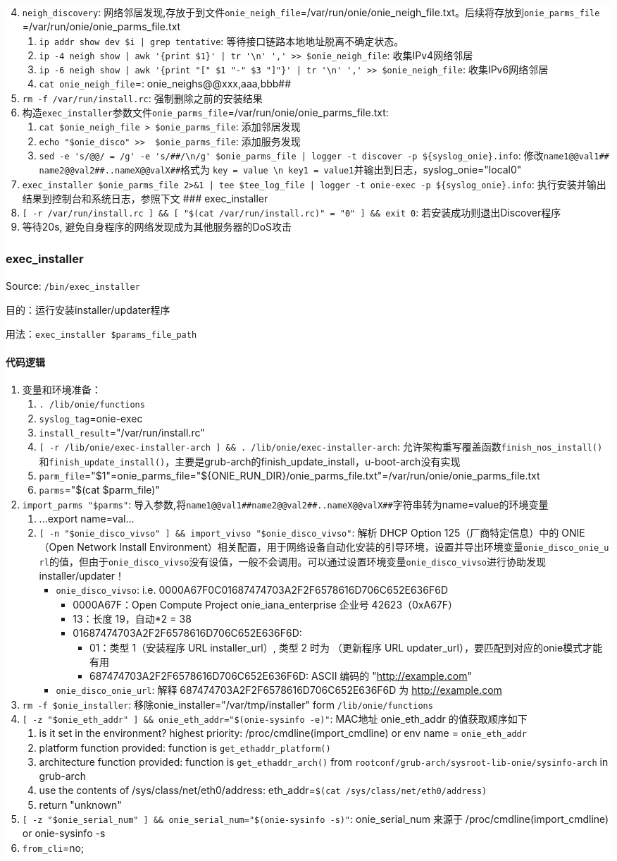    4. `neigh_discovery`: 网络邻居发现,存放于到文件`onie_neigh_file`=/var/run/onie/onie_neigh_file.txt。后续将存放到`onie_parms_file`=/var/run/onie/onie_parms_file.txt
      1. `ip addr show dev $i | grep tentative`: 等待接口链路本地地址脱离不确定状态。 
      2. `ip -4 neigh show | awk '{print $1}' | tr '\n' ',' >> $onie_neigh_file`: 收集IPv4网络邻居
      3. `ip -6 neigh show | awk '{print "[" $1 "-" $3 "]"}' | tr '\n' ',' >> $onie_neigh_file`: 收集IPv6网络邻居
      4. `cat onie_neigh_file`=: onie_neighs@@xxx,aaa,bbb##
   5. `rm -f /var/run/install.rc`: 强制删除之前的安装结果
   6. 构造`exec_installer`参数文件`onie_parms_file`=/var/run/onie/onie_parms_file.txt:
      1. `cat $onie_neigh_file > $onie_parms_file`: 添加邻居发现
      2. `echo "$onie_disco" >>  $onie_parms_file`: 添加服务发现
      3. `sed -e 's/@@/ = /g' -e 's/##/\n/g' $onie_parms_file | logger -t discover -p ${syslog_onie}.info`: 修改`name1@@val1##name2@@val2##..nameX@@valX##`格式为 `key = value \n key1 = value1`并输出到日志，syslog_onie="local0"
   7. `exec_installer $onie_parms_file 2>&1 | tee $tee_log_file | logger -t onie-exec -p ${syslog_onie}.info`: 执行安装并输出结果到控制台和系统日志，参照下文 ### exec_installer
   8. `[ -r /var/run/install.rc ] && [ "$(cat /var/run/install.rc)" = "0" ] && exit 0`: 若安装成功则退出Discover程序
   9. 等待20s, 避免自身程序的网络发现成为其他服务器的DoS攻击



### exec_installer

Source: `/bin/exec_installer`

目的：运行安装installer/updater程序

用法：`exec_installer $params_file_path`


#### 代码逻辑


1. 变量和环境准备：
   1. `. /lib/onie/functions`
   2. `syslog_tag`=onie-exec
   3. `install_result`="/var/run/install.rc"
   4. `[ -r /lib/onie/exec-installer-arch ] && . /lib/onie/exec-installer-arch`: 允许架构重写覆盖函数`finish_nos_install()`和`finish_update_install()`，主要是grub-arch的finish_update_install，u-boot-arch没有实现
   5. `parm_file`="$1"=onie_parms_file="${ONIE_RUN_DIR}/onie_parms_file.txt"=/var/run/onie/onie_parms_file.txt
   6. `parms`="$(cat $parm_file)"
2. `import_parms "$parms"`: 导入参数,将`name1@@val1##name2@@val2##..nameX@@valX##`字符串转为name=value的环境变量
   1. ...export name=val...
   2. `[ -n "$onie_disco_vivso" ] && import_vivso "$onie_disco_vivso"`: 解析 DHCP Option 125（厂商特定信息）中的 ONIE（Open Network Install Environment）相关配置，用于网络设备自动化安装的引导环境，设置并导出环境变量`onie_disco_onie_url`的值，但由于`onie_disco_vivso`没有设值，一般不会调用。可以通过设置环境变量`onie_disco_vivso`进行协助发现installer/updater！
      - `onie_disco_vivso`: i.e. 0000A67F0C01687474703A2F2F6578616D706C652E636F6D
         - 0000A67F：Open Compute Project onie_iana_enterprise 企业号 42623（0xA67F）
         - 13：长度 19，自动*2 = 38
         - 01687474703A2F2F6578616D706C652E636F6D:
           - 01：类型 1（安装程序 URL installer_url）, 类型 2 时为 （更新程序 URL updater_url），要匹配到对应的onie模式才能有用
           - 687474703A2F2F6578616D706C652E636F6D: ASCII 编码的 "http://example.com"
      - `onie_disco_onie_url`: 解释 687474703A2F2F6578616D706C652E636F6D 为 http://example.com
3. `rm -f $onie_installer`: 移除onie_installer="/var/tmp/installer" form `/lib/onie/functions`
4. `[ -z "$onie_eth_addr" ] && onie_eth_addr="$(onie-sysinfo -e)"`: MAC地址 onie_eth_addr 的值获取顺序如下
   1. is it set in the environment?  highest priority: /proc/cmdline(import_cmdline) or env name = `onie_eth_addr`
   2. platform function provided: function is `get_ethaddr_platform()`
   3. architecture function provided: function is `get_ethaddr_arch()` from `rootconf/grub-arch/sysroot-lib-onie/sysinfo-arch` in grub-arch
   4. use the contents of /sys/class/net/eth0/address: eth_addr=`$(cat /sys/class/net/eth0/address)`
   5. return "unknown"
5. `[ -z "$onie_serial_num" ] && onie_serial_num="$(onie-sysinfo -s)"`: onie_serial_num 来源于 /proc/cmdline(import_cmdline) or onie-sysinfo -s
6. `from_cli`=no; 